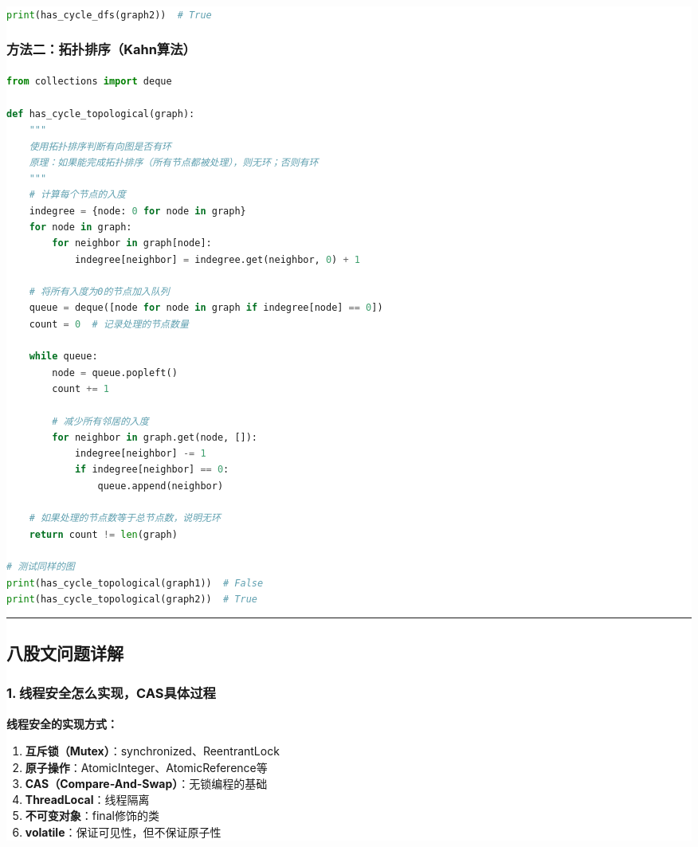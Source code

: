 ```python
print(has_cycle_dfs(graph2))  # True
```

### **方法二：拓扑排序（Kahn算法）**

```python
from collections import deque

def has_cycle_topological(graph):
    """
    使用拓扑排序判断有向图是否有环
    原理：如果能完成拓扑排序（所有节点都被处理），则无环；否则有环
    """
    # 计算每个节点的入度
    indegree = {node: 0 for node in graph}
    for node in graph:
        for neighbor in graph[node]:
            indegree[neighbor] = indegree.get(neighbor, 0) + 1
    
    # 将所有入度为0的节点加入队列
    queue = deque([node for node in graph if indegree[node] == 0])
    count = 0  # 记录处理的节点数量
    
    while queue:
        node = queue.popleft()
        count += 1
        
        # 减少所有邻居的入度
        for neighbor in graph.get(node, []):
            indegree[neighbor] -= 1
            if indegree[neighbor] == 0:
                queue.append(neighbor)
    
    # 如果处理的节点数等于总节点数，说明无环
    return count != len(graph)

# 测试同样的图
print(has_cycle_topological(graph1))  # False
print(has_cycle_topological(graph2))  # True
```

---

## **八股文问题详解**

### **1. 线程安全怎么实现，CAS具体过程**

**线程安全的实现方式：**
1. **互斥锁（Mutex）**：synchronized、ReentrantLock
2. **原子操作**：AtomicInteger、AtomicReference等
3. **CAS（Compare-And-Swap）**：无锁编程的基础
4. **ThreadLocal**：线程隔离
5. **不可变对象**：final修饰的类
6. **volatile**：保证可见性，但不保证原子性
